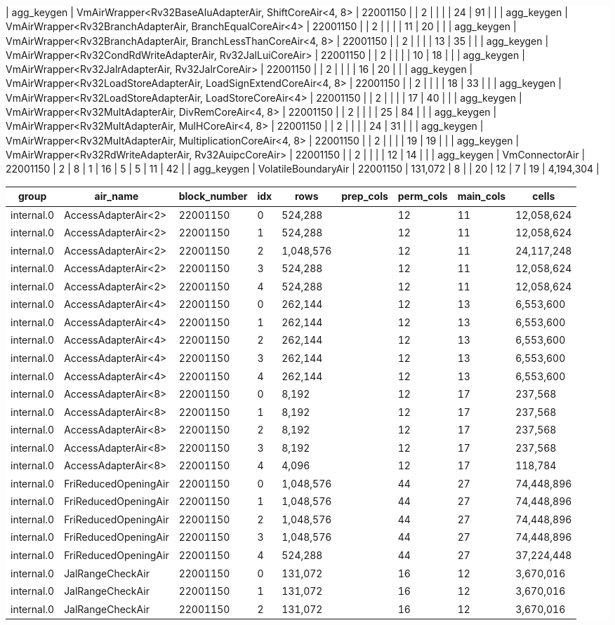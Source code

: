 | agg_keygen | VmAirWrapper<Rv32BaseAluAdapterAir, ShiftCoreAir<4, 8> | 22001150 |  | 2 |  |  |  | 24 | 91 |  | 
| agg_keygen | VmAirWrapper<Rv32BranchAdapterAir, BranchEqualCoreAir<4> | 22001150 |  | 2 |  |  |  | 11 | 20 |  | 
| agg_keygen | VmAirWrapper<Rv32BranchAdapterAir, BranchLessThanCoreAir<4, 8> | 22001150 |  | 2 |  |  |  | 13 | 35 |  | 
| agg_keygen | VmAirWrapper<Rv32CondRdWriteAdapterAir, Rv32JalLuiCoreAir> | 22001150 |  | 2 |  |  |  | 10 | 18 |  | 
| agg_keygen | VmAirWrapper<Rv32JalrAdapterAir, Rv32JalrCoreAir> | 22001150 |  | 2 |  |  |  | 16 | 20 |  | 
| agg_keygen | VmAirWrapper<Rv32LoadStoreAdapterAir, LoadSignExtendCoreAir<4, 8> | 22001150 |  | 2 |  |  |  | 18 | 33 |  | 
| agg_keygen | VmAirWrapper<Rv32LoadStoreAdapterAir, LoadStoreCoreAir<4> | 22001150 |  | 2 |  |  |  | 17 | 40 |  | 
| agg_keygen | VmAirWrapper<Rv32MultAdapterAir, DivRemCoreAir<4, 8> | 22001150 |  | 2 |  |  |  | 25 | 84 |  | 
| agg_keygen | VmAirWrapper<Rv32MultAdapterAir, MulHCoreAir<4, 8> | 22001150 |  | 2 |  |  |  | 24 | 31 |  | 
| agg_keygen | VmAirWrapper<Rv32MultAdapterAir, MultiplicationCoreAir<4, 8> | 22001150 |  | 2 |  |  |  | 19 | 19 |  | 
| agg_keygen | VmAirWrapper<Rv32RdWriteAdapterAir, Rv32AuipcCoreAir> | 22001150 |  | 2 |  |  |  | 12 | 14 |  | 
| agg_keygen | VmConnectorAir | 22001150 | 2 | 8 | 1 | 16 | 5 | 5 | 11 | 42 | 
| agg_keygen | VolatileBoundaryAir | 22001150 | 131,072 | 8 |  | 20 | 12 | 7 | 19 | 4,194,304 | 

| group | air_name | block_number | idx | rows | prep_cols | perm_cols | main_cols | cells |
| --- | --- | --- | --- | --- | --- | --- | --- | --- |
| internal.0 | AccessAdapterAir<2> | 22001150 | 0 | 524,288 |  | 12 | 11 | 12,058,624 | 
| internal.0 | AccessAdapterAir<2> | 22001150 | 1 | 524,288 |  | 12 | 11 | 12,058,624 | 
| internal.0 | AccessAdapterAir<2> | 22001150 | 2 | 1,048,576 |  | 12 | 11 | 24,117,248 | 
| internal.0 | AccessAdapterAir<2> | 22001150 | 3 | 524,288 |  | 12 | 11 | 12,058,624 | 
| internal.0 | AccessAdapterAir<2> | 22001150 | 4 | 524,288 |  | 12 | 11 | 12,058,624 | 
| internal.0 | AccessAdapterAir<4> | 22001150 | 0 | 262,144 |  | 12 | 13 | 6,553,600 | 
| internal.0 | AccessAdapterAir<4> | 22001150 | 1 | 262,144 |  | 12 | 13 | 6,553,600 | 
| internal.0 | AccessAdapterAir<4> | 22001150 | 2 | 262,144 |  | 12 | 13 | 6,553,600 | 
| internal.0 | AccessAdapterAir<4> | 22001150 | 3 | 262,144 |  | 12 | 13 | 6,553,600 | 
| internal.0 | AccessAdapterAir<4> | 22001150 | 4 | 262,144 |  | 12 | 13 | 6,553,600 | 
| internal.0 | AccessAdapterAir<8> | 22001150 | 0 | 8,192 |  | 12 | 17 | 237,568 | 
| internal.0 | AccessAdapterAir<8> | 22001150 | 1 | 8,192 |  | 12 | 17 | 237,568 | 
| internal.0 | AccessAdapterAir<8> | 22001150 | 2 | 8,192 |  | 12 | 17 | 237,568 | 
| internal.0 | AccessAdapterAir<8> | 22001150 | 3 | 8,192 |  | 12 | 17 | 237,568 | 
| internal.0 | AccessAdapterAir<8> | 22001150 | 4 | 4,096 |  | 12 | 17 | 118,784 | 
| internal.0 | FriReducedOpeningAir | 22001150 | 0 | 1,048,576 |  | 44 | 27 | 74,448,896 | 
| internal.0 | FriReducedOpeningAir | 22001150 | 1 | 1,048,576 |  | 44 | 27 | 74,448,896 | 
| internal.0 | FriReducedOpeningAir | 22001150 | 2 | 1,048,576 |  | 44 | 27 | 74,448,896 | 
| internal.0 | FriReducedOpeningAir | 22001150 | 3 | 1,048,576 |  | 44 | 27 | 74,448,896 | 
| internal.0 | FriReducedOpeningAir | 22001150 | 4 | 524,288 |  | 44 | 27 | 37,224,448 | 
| internal.0 | JalRangeCheckAir | 22001150 | 0 | 131,072 |  | 16 | 12 | 3,670,016 | 
| internal.0 | JalRangeCheckAir | 22001150 | 1 | 131,072 |  | 16 | 12 | 3,670,016 | 
| internal.0 | JalRangeCheckAir | 22001150 | 2 | 131,072 |  | 16 | 12 | 3,670,016 | 